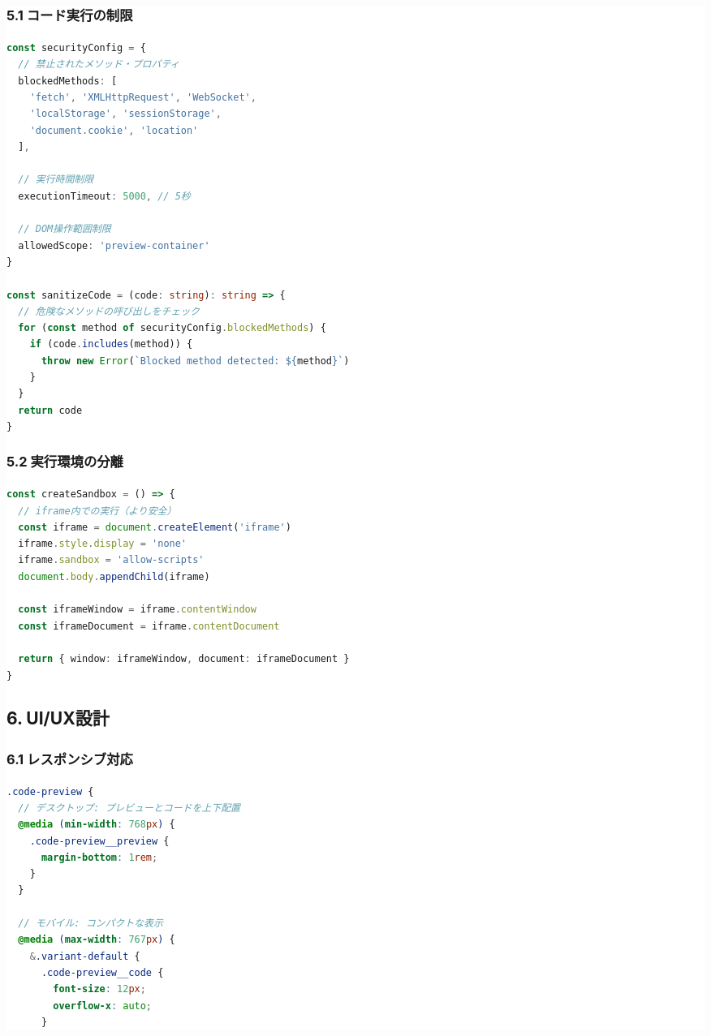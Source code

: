 ### 5.1 コード実行の制限
```typescript
const securityConfig = {
  // 禁止されたメソッド・プロパティ
  blockedMethods: [
    'fetch', 'XMLHttpRequest', 'WebSocket',
    'localStorage', 'sessionStorage',
    'document.cookie', 'location'
  ],

  // 実行時間制限
  executionTimeout: 5000, // 5秒

  // DOM操作範囲制限
  allowedScope: 'preview-container'
}

const sanitizeCode = (code: string): string => {
  // 危険なメソッドの呼び出しをチェック
  for (const method of securityConfig.blockedMethods) {
    if (code.includes(method)) {
      throw new Error(`Blocked method detected: ${method}`)
    }
  }
  return code
}
```

### 5.2 実行環境の分離
```typescript
const createSandbox = () => {
  // iframe内での実行（より安全）
  const iframe = document.createElement('iframe')
  iframe.style.display = 'none'
  iframe.sandbox = 'allow-scripts'
  document.body.appendChild(iframe)

  const iframeWindow = iframe.contentWindow
  const iframeDocument = iframe.contentDocument

  return { window: iframeWindow, document: iframeDocument }
}
```

## 6. UI/UX設計

### 6.1 レスポンシブ対応
```scss
.code-preview {
  // デスクトップ: プレビューとコードを上下配置
  @media (min-width: 768px) {
    .code-preview__preview {
      margin-bottom: 1rem;
    }
  }

  // モバイル: コンパクトな表示
  @media (max-width: 767px) {
    &.variant-default {
      .code-preview__code {
        font-size: 12px;
        overflow-x: auto;
      }
```